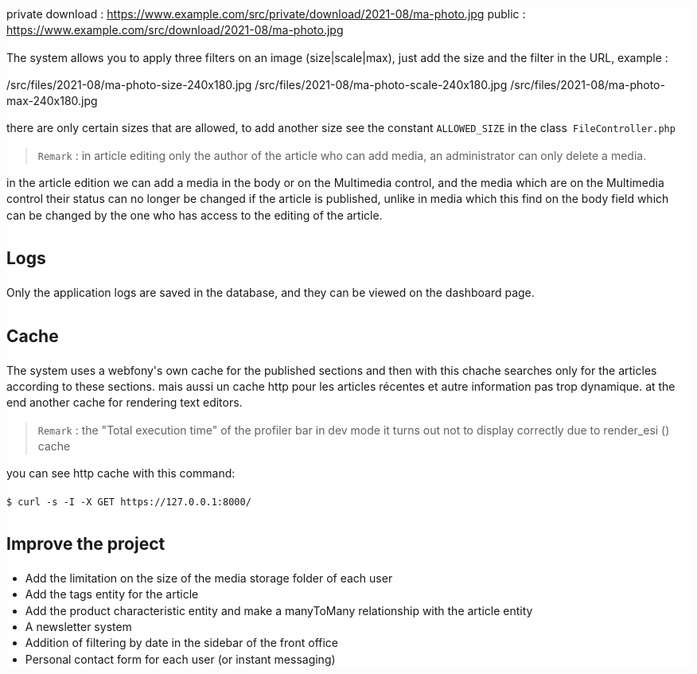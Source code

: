 private download : https://www.example.com/src/private/download/2021-08/ma-photo.jpg
public  : https://www.example.com/src/download/2021-08/ma-photo.jpg

The system allows you to apply three filters on an image (size|scale|max), just add the size and the filter in the URL, example :

/src/files/2021-08/ma-photo-size-240x180.jpg
/src/files/2021-08/ma-photo-scale-240x180.jpg
/src/files/2021-08/ma-photo-max-240x180.jpg

there are only certain sizes that are allowed, to add another size see the constant `ALLOWED_SIZE` in the class` FileController.php`

>`Remark` : in article editing only the author of the article who can add media, an administrator can only delete a media.

in the article edition we can add a media in the body or on the Multimedia control, and the media which are on the Multimedia control their status can no longer be changed if the article is published, unlike in media which this find on the body field which can be changed by the one who has access to the editing of the article.

Logs
--------

Only the application logs are saved in the database, and they can be viewed on the dashboard page.

Cache
--------

The system uses a webfony's own cache for the published sections and then with this chache searches only for the articles according to these sections.
mais aussi un cache http pour les articles récentes et autre information pas trop dynamique.
at the end another cache for rendering text editors.

>`Remark` : the "Total execution time" of the profiler bar in dev mode it turns out not to display correctly due to render_esi () cache

you can see http cache with this command:

````
$ curl -s -I -X GET https://127.0.0.1:8000/
````

Improve the project
-------------------

  - Add the limitation on the size of the media storage folder of each user
  - Add the tags entity for the article
  - Add the product characteristic entity and make a manyToMany relationship with the article entity
  - A newsletter system
  - Addition of filtering by date in the sidebar of the front office
  - Personal contact form for each user (or instant messaging)